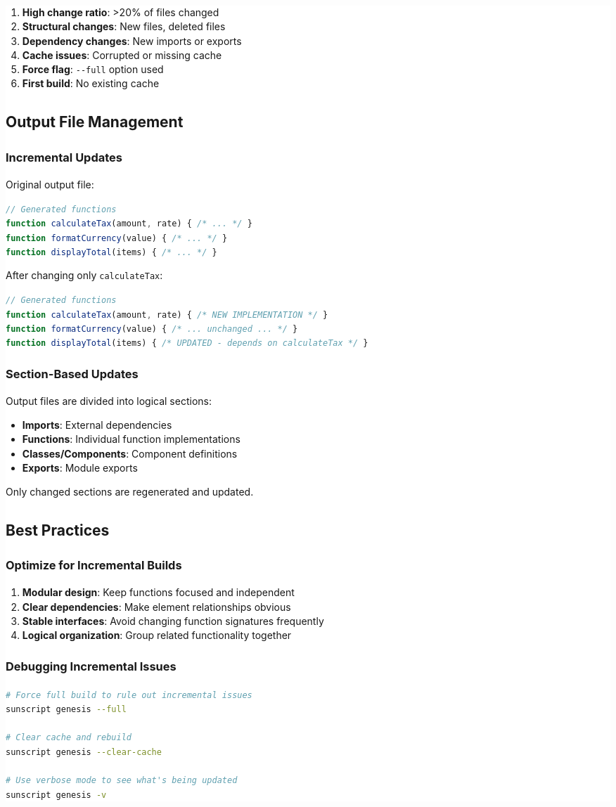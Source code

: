 1. **High change ratio**: >20% of files changed
2. **Structural changes**: New files, deleted files
3. **Dependency changes**: New imports or exports
4. **Cache issues**: Corrupted or missing cache
5. **Force flag**: `--full` option used
6. **First build**: No existing cache

## Output File Management

### Incremental Updates
Original output file:
```javascript
// Generated functions
function calculateTax(amount, rate) { /* ... */ }
function formatCurrency(value) { /* ... */ }
function displayTotal(items) { /* ... */ }
```

After changing only `calculateTax`:
```javascript
// Generated functions
function calculateTax(amount, rate) { /* NEW IMPLEMENTATION */ }
function formatCurrency(value) { /* ... unchanged ... */ }
function displayTotal(items) { /* UPDATED - depends on calculateTax */ }
```

### Section-Based Updates
Output files are divided into logical sections:
- **Imports**: External dependencies
- **Functions**: Individual function implementations
- **Classes/Components**: Component definitions
- **Exports**: Module exports

Only changed sections are regenerated and updated.

## Best Practices

### Optimize for Incremental Builds
1. **Modular design**: Keep functions focused and independent
2. **Clear dependencies**: Make element relationships obvious
3. **Stable interfaces**: Avoid changing function signatures frequently
4. **Logical organization**: Group related functionality together

### Debugging Incremental Issues
```bash
# Force full build to rule out incremental issues
sunscript genesis --full

# Clear cache and rebuild
sunscript genesis --clear-cache

# Use verbose mode to see what's being updated
sunscript genesis -v
```
